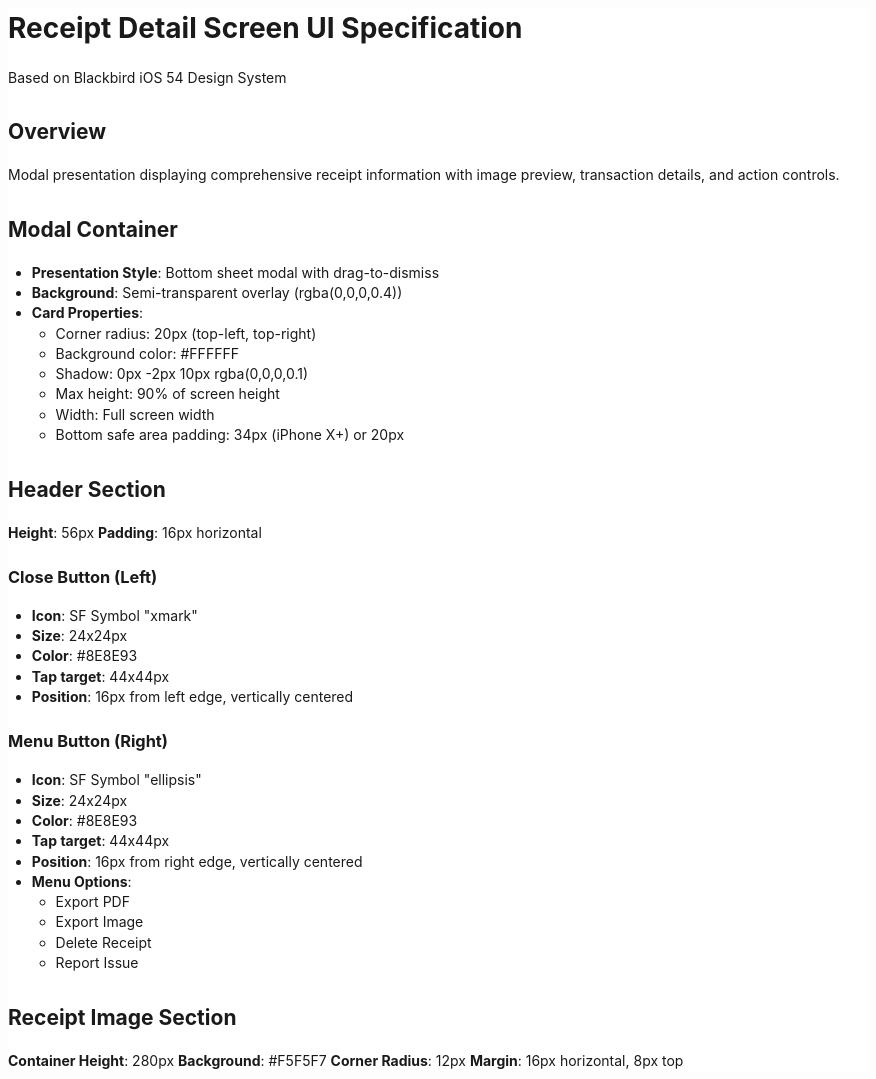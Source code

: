 # Receipt Detail Screen UI Specification
Based on Blackbird iOS 54 Design System

## Overview
Modal presentation displaying comprehensive receipt information with image preview, transaction details, and action controls.

## Modal Container
- **Presentation Style**: Bottom sheet modal with drag-to-dismiss
- **Background**: Semi-transparent overlay (rgba(0,0,0,0.4))
- **Card Properties**:
  - Corner radius: 20px (top-left, top-right)
  - Background color: #FFFFFF
  - Shadow: 0px -2px 10px rgba(0,0,0,0.1)
  - Max height: 90% of screen height
  - Width: Full screen width
  - Bottom safe area padding: 34px (iPhone X+) or 20px

## Header Section
**Height**: 56px
**Padding**: 16px horizontal

### Close Button (Left)
- **Icon**: SF Symbol "xmark"
- **Size**: 24x24px
- **Color**: #8E8E93
- **Tap target**: 44x44px
- **Position**: 16px from left edge, vertically centered

### Menu Button (Right)
- **Icon**: SF Symbol "ellipsis"
- **Size**: 24x24px
- **Color**: #8E8E93
- **Tap target**: 44x44px
- **Position**: 16px from right edge, vertically centered
- **Menu Options**:
  - Export PDF
  - Export Image
  - Delete Receipt
  - Report Issue

## Receipt Image Section
**Container Height**: 280px
**Background**: #F5F5F7
**Corner Radius**: 12px
**Margin**: 16px horizontal, 8px top
